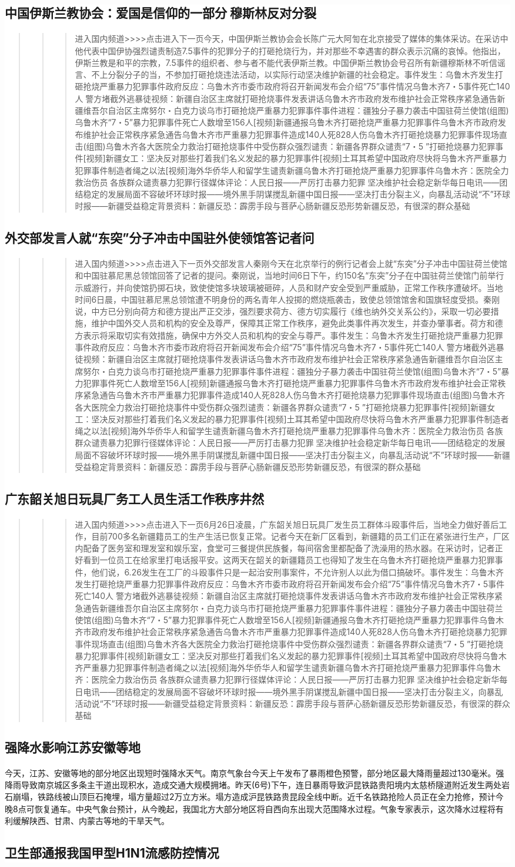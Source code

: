 
## 中国伊斯兰教协会：爱国是信仰的一部分 穆斯林反对分裂


>>>进入国内频道>>>>点击进入下一页今天，中国伊斯兰教协会会长陈广元大阿訇在北京接受了媒体的集体采访。在采访中他代表中国伊协强烈谴责制造7.5事件的犯罪分子的打砸抢烧行为，并对那些不幸遇害的群众表示沉痛的哀悼。他指出，伊斯兰教是和平的宗教，7.5事件的组织者、参与者不能代表伊斯兰教。中国伊斯兰教协会号召所有新疆穆斯林不听信谣言、不上分裂分子的当，不参加打砸抢烧违法活动，以实际行动坚决维护新疆的社会稳定。事件发生：乌鲁木齐发生打砸抢烧严重暴力犯罪事件政府反应：乌鲁木齐市委市政府将召开新闻发布会介绍“75”事件情况乌鲁木齐7・5事件死亡140人 警方堵截外逃暴徒视频：新疆自治区主席就打砸抢烧事件发表讲话乌鲁木齐市政府发布维护社会正常秩序紧急通告新疆维吾尔自治区主席努尔・白克力谈乌市打砸抢烧严重暴力犯罪事件事件进程：疆独分子暴力袭击中国驻荷兰使馆(组图)乌鲁木齐“7・5”暴力犯罪事件死亡人数增至156人[视频]新疆通报乌鲁木齐打砸抢烧严重暴力犯罪事件乌鲁木齐市政府发布维护社会正常秩序紧急通告乌鲁木齐市严重暴力犯罪事件造成140人死828人伤乌鲁木齐打砸抢烧暴力犯罪事件现场直击(组图)乌鲁木齐各大医院全力救治打砸抢烧事件中受伤群众强烈谴责：新疆各界群众谴责“7・5 ”打砸抢烧暴力犯罪事件[视频]新疆女工：坚决反对那些打着我们名义发起的暴力犯罪事件[视频]土耳其希望中国政府尽快将乌鲁木齐严重暴力犯罪事件制造者绳之以法[视频]海外华侨华人和留学生谴责新疆乌鲁木齐打砸抢烧严重暴力犯罪事件乌鲁木齐：医院全力救治伤员 各族群众谴责暴力犯罪行径媒体评论：人民日报――严厉打击暴力犯罪 坚决维护社会稳定新华每日电讯――团结稳定的发展局面不容破坏环球时报――境外黑手阴谋搅乱新疆中国日报――坚决打击分裂主义，向暴乱活动说“不”环球时报――新疆受益稳定背景资料：新疆反恐：霹雳手段与菩萨心肠新疆反恐形势新疆反恐，有很深的群众基础


## 外交部发言人就“东突”分子冲击中国驻外使领馆答记者问


>>>进入国内频道>>>>点击进入下一页外交部发言人秦刚今天在北京举行的例行记者会上就“东突”分子冲击中国驻荷兰使馆和中国驻慕尼黑总领馆回答了记者的提问。秦刚说，当地时间6日下午，约150名“东突”分子在中国驻荷兰使馆门前举行示威游行，并向使馆扔掷石块，致使使馆多块玻璃被砸碎，人员和财产安全受到严重威胁，正常工作秩序遭破坏。当地时间6日晨，中国驻慕尼黑总领馆遭不明身份的两名青年人投掷的燃烧瓶袭击，致使总领馆馆舍和国旗轻度受损。秦刚说，中方已分别向荷方和德方提出严正交涉，强烈要求荷方、德方切实履行《维也纳外交关系公约》，采取一切必要措施，维护中国外交人员和机构的安全及尊严，保障其正常工作秩序，避免此类事件再次发生，并查办肇事者。荷方和德方表示将采取切实有效措施，确保中方外交人员和机构的安全与尊严。事件发生：乌鲁木齐发生打砸抢烧严重暴力犯罪事件政府反应：乌鲁木齐市委市政府将召开新闻发布会介绍“75”事件情况乌鲁木齐7・5事件死亡140人 警方堵截外逃暴徒视频：新疆自治区主席就打砸抢烧事件发表讲话乌鲁木齐市政府发布维护社会正常秩序紧急通告新疆维吾尔自治区主席努尔・白克力谈乌市打砸抢烧严重暴力犯罪事件事件进程：疆独分子暴力袭击中国驻荷兰使馆(组图)乌鲁木齐“7・5”暴力犯罪事件死亡人数增至156人[视频]新疆通报乌鲁木齐打砸抢烧严重暴力犯罪事件乌鲁木齐市政府发布维护社会正常秩序紧急通告乌鲁木齐市严重暴力犯罪事件造成140人死828人伤乌鲁木齐打砸抢烧暴力犯罪事件现场直击(组图)乌鲁木齐各大医院全力救治打砸抢烧事件中受伤群众强烈谴责：新疆各界群众谴责“7・5 ”打砸抢烧暴力犯罪事件[视频]新疆女工：坚决反对那些打着我们名义发起的暴力犯罪事件[视频]土耳其希望中国政府尽快将乌鲁木齐严重暴力犯罪事件制造者绳之以法[视频]海外华侨华人和留学生谴责新疆乌鲁木齐打砸抢烧严重暴力犯罪事件乌鲁木齐：医院全力救治伤员 各族群众谴责暴力犯罪行径媒体评论：人民日报――严厉打击暴力犯罪 坚决维护社会稳定新华每日电讯――团结稳定的发展局面不容破坏环球时报――境外黑手阴谋搅乱新疆中国日报――坚决打击分裂主义，向暴乱活动说“不”环球时报――新疆受益稳定背景资料：新疆反恐：霹雳手段与菩萨心肠新疆反恐形势新疆反恐，有很深的群众基础


## 广东韶关旭日玩具厂务工人员生活工作秩序井然


>>>进入国内频道>>>>点击进入下一页6月26日凌晨，广东韶关旭日玩具厂发生员工群体斗殴事件后，当地全力做好善后工作，目前700多名新疆籍员工的生产生活已恢复正常。记者今天在新厂区看到，新疆籍的员工们正在紧张进行生产，厂区内配备了医务室和理发室和娱乐室，食堂可三餐提供民族餐，每间宿舍里都配备了洗澡用的热水器。在采访时，记者正好看到一位员工在给家里打电话报平安。这两天在韶关的新疆籍员工也得知了发生在乌鲁木齐打砸抢烧严重暴力犯罪事件，他们说，6.26发生在工厂的斗殴事件只是一起治安刑事案件，不允许别人以此为借口搞破坏。事件发生：乌鲁木齐发生打砸抢烧严重暴力犯罪事件政府反应：乌鲁木齐市委市政府将召开新闻发布会介绍“75”事件情况乌鲁木齐7・5事件死亡140人 警方堵截外逃暴徒视频：新疆自治区主席就打砸抢烧事件发表讲话乌鲁木齐市政府发布维护社会正常秩序紧急通告新疆维吾尔自治区主席努尔・白克力谈乌市打砸抢烧严重暴力犯罪事件事件进程：疆独分子暴力袭击中国驻荷兰使馆(组图)乌鲁木齐“7・5”暴力犯罪事件死亡人数增至156人[视频]新疆通报乌鲁木齐打砸抢烧严重暴力犯罪事件乌鲁木齐市政府发布维护社会正常秩序紧急通告乌鲁木齐市严重暴力犯罪事件造成140人死828人伤乌鲁木齐打砸抢烧暴力犯罪事件现场直击(组图)乌鲁木齐各大医院全力救治打砸抢烧事件中受伤群众强烈谴责：新疆各界群众谴责“7・5 ”打砸抢烧暴力犯罪事件[视频]新疆女工：坚决反对那些打着我们名义发起的暴力犯罪事件[视频]土耳其希望中国政府尽快将乌鲁木齐严重暴力犯罪事件制造者绳之以法[视频]海外华侨华人和留学生谴责新疆乌鲁木齐打砸抢烧严重暴力犯罪事件乌鲁木齐：医院全力救治伤员 各族群众谴责暴力犯罪行径媒体评论：人民日报――严厉打击暴力犯罪 坚决维护社会稳定新华每日电讯――团结稳定的发展局面不容破坏环球时报――境外黑手阴谋搅乱新疆中国日报――坚决打击分裂主义，向暴乱活动说“不”环球时报――新疆受益稳定背景资料：新疆反恐：霹雳手段与菩萨心肠新疆反恐形势新疆反恐，有很深的群众基础


## 强降水影响江苏安徽等地


今天，江苏、安徽等地的部分地区出现短时强降水天气。南京气象台今天上午发布了暴雨橙色预警，部分地区最大降雨量超过130毫米。强降雨导致南京城区多条主干道出现积水，造成交通大规模拥堵。昨天(6号)下午，连日暴雨导致沪昆铁路贵阳境内太慈桥隧道附近发生两处岩石崩塌，铁路线被山顶巨石掩埋，塌方量超过2万立方米。塌方造成沪昆铁路贵昆段全线中断。近千名铁路抢险人员正在全力抢修，预计今晚8点可恢复通车。中央气象台预计，从今晚起，我国北方大部分地区将自西向东出现大范围降水过程。气象专家表示，这次降水过程将有利缓解陕西、甘肃、内蒙古等地的干旱天气。


## 卫生部通报我国甲型H1N1流感防控情况
